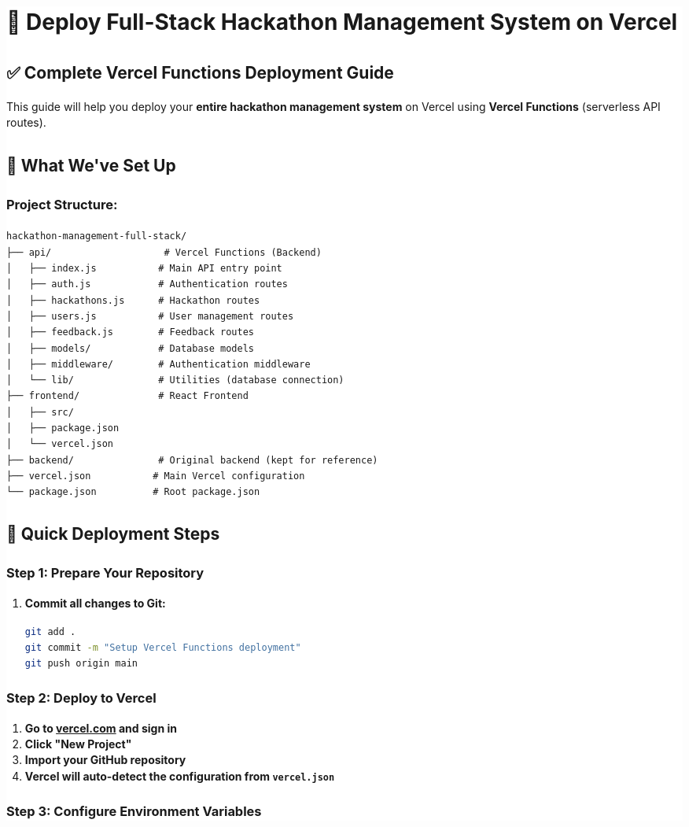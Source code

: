 # 🚀 Deploy Full-Stack Hackathon Management System on Vercel

## ✅ **Complete Vercel Functions Deployment Guide**

This guide will help you deploy your **entire hackathon management system** on Vercel using **Vercel Functions** (serverless API routes).

## 🎯 **What We've Set Up**

### **Project Structure:**
```
hackathon-management-full-stack/
├── api/                    # Vercel Functions (Backend)
│   ├── index.js           # Main API entry point
│   ├── auth.js            # Authentication routes
│   ├── hackathons.js      # Hackathon routes
│   ├── users.js           # User management routes
│   ├── feedback.js        # Feedback routes
│   ├── models/            # Database models
│   ├── middleware/        # Authentication middleware
│   └── lib/               # Utilities (database connection)
├── frontend/              # React Frontend
│   ├── src/
│   ├── package.json
│   └── vercel.json
├── backend/               # Original backend (kept for reference)
├── vercel.json           # Main Vercel configuration
└── package.json          # Root package.json
```

## 🚀 **Quick Deployment Steps**

### **Step 1: Prepare Your Repository**

1. **Commit all changes to Git:**
   ```bash
   git add .
   git commit -m "Setup Vercel Functions deployment"
   git push origin main
   ```

### **Step 2: Deploy to Vercel**

1. **Go to [vercel.com](https://vercel.com) and sign in**
2. **Click "New Project"**
3. **Import your GitHub repository**
4. **Vercel will auto-detect the configuration from `vercel.json`**

### **Step 3: Configure Environment Variables**
